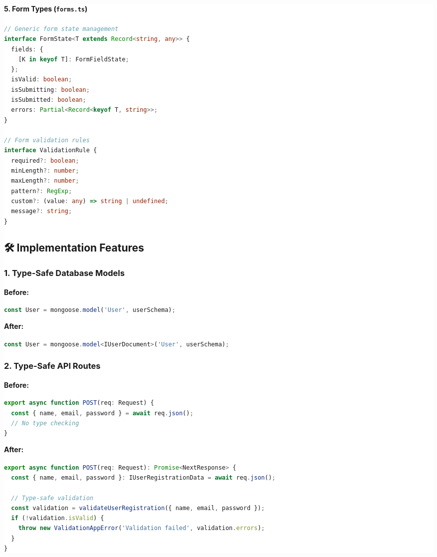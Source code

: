 #### 5. **Form Types** (`forms.ts`)
```typescript
// Generic form state management
interface FormState<T extends Record<string, any>> {
  fields: {
    [K in keyof T]: FormFieldState;
  };
  isValid: boolean;
  isSubmitting: boolean;
  isSubmitted: boolean;
  errors: Partial<Record<keyof T, string>>;
}

// Form validation rules
interface ValidationRule {
  required?: boolean;
  minLength?: number;
  maxLength?: number;
  pattern?: RegExp;
  custom?: (value: any) => string | undefined;
  message?: string;
}
```

## 🛠 Implementation Features

### 1. **Type-Safe Database Models**

**Before:**
```typescript
const User = mongoose.model('User', userSchema);
```

**After:**
```typescript
const User = mongoose.model<IUserDocument>('User', userSchema);
```

### 2. **Type-Safe API Routes**

**Before:**
```typescript
export async function POST(req: Request) {
  const { name, email, password } = await req.json();
  // No type checking
}
```

**After:**
```typescript
export async function POST(req: Request): Promise<NextResponse> {
  const { name, email, password }: IUserRegistrationData = await req.json();
  
  // Type-safe validation
  const validation = validateUserRegistration({ name, email, password });
  if (!validation.isValid) {
    throw new ValidationAppError('Validation failed', validation.errors);
  }
}
```
